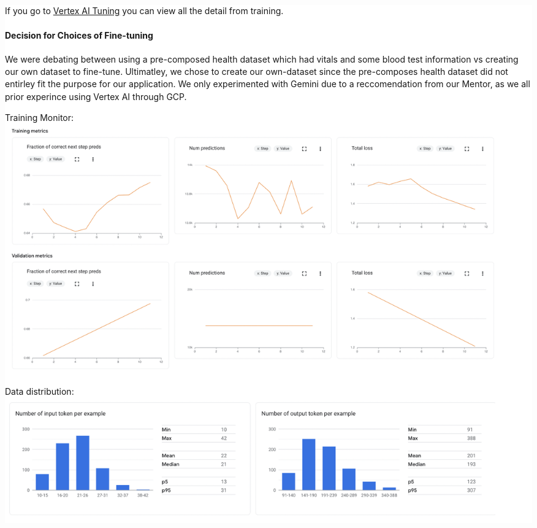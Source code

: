 If you go to [Vertex AI Tuning](https://console.cloud.google.com/vertex-ai/studio/tuning) you can view all the detail from training.

#### Decision for Choices of Fine-tuning
We were debating between using a pre-composed health dataset which had vitals and some blood test information vs creating our own dataset to fine-tune. Ultimatley, we chose to create our own-dataset since the pre-composes health dataset did not entirley fit the purpose for our application. We only experimented with Gemini due to a reccomendation from our Mentor, as we all prior experince using Vertex AI through GCP.

Training Monitor:
<img src="images/training-1.png"  width="800">

Data distribution:
<img src="images/training-2.png"  width="800">
